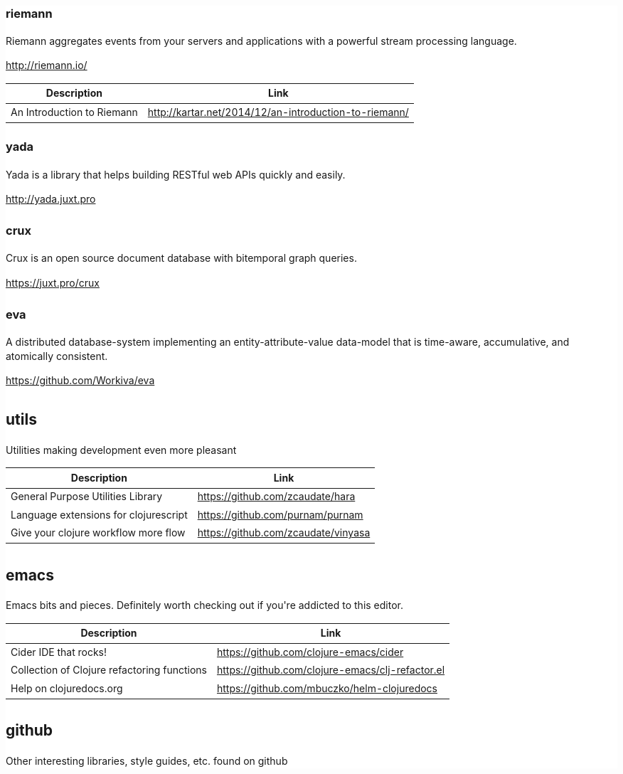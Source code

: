 ### riemann

Riemann aggregates events from your servers and applications with a powerful stream processing language.

http://riemann.io/

| Description | Link |
|-------------|------|
| An Introduction to Riemann | http://kartar.net/2014/12/an-introduction-to-riemann/

### yada

Yada is a library that helps building RESTful web APIs quickly and easily.

http://yada.juxt.pro

### crux

Crux is an open source document database with bitemporal graph queries.

https://juxt.pro/crux

### eva

A distributed database-system implementing an entity-attribute-value data-model that is time-aware, accumulative, and atomically consistent.

https://github.com/Workiva/eva

## utils
Utilities making development even more pleasant

| Description | Link |
|-------------|------|
| General Purpose Utilities Library | https://github.com/zcaudate/hara
| Language extensions for clojurescript | https://github.com/purnam/purnam
| Give your clojure workflow more flow | https://github.com/zcaudate/vinyasa

## emacs
Emacs bits and pieces. Definitely worth checking out if you're addicted to this editor.

| Description | Link |
|-------------|------|
| Cider IDE that rocks! | https://github.com/clojure-emacs/cider
| Collection of Clojure refactoring functions | https://github.com/clojure-emacs/clj-refactor.el
| Help on clojuredocs.org | https://github.com/mbuczko/helm-clojuredocs

## github
Other interesting libraries, style guides, etc. found on github
